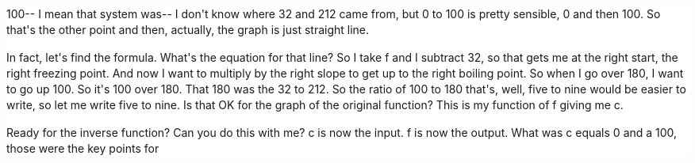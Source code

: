   <span m='716150'>100--</span> <span m='717050'>I</span> <span m='717110'>mean</span>
  <span m='717310'>that</span> <span m='718030'>system</span> <span m='718570'>was--</span>
  <span m='718860'>I</span> <span m='719030'>don't</span> <span m='719160'>know</span>
  <span m='719290'>where</span> <span m='719460'>32</span> <span m='719870'>and</span>
  <span m='720350'>212</span> <span m='720690'>came</span> <span m='720920'>from,</span>
  <span m='721550'>but</span> <span m='722390'>0</span> <span m='722660'>to</span>
  <span m='722750'>100</span> <span m='723250'>is</span> <span m='723440'>pretty</span>
  <span m='723710'>sensible,</span> <span m='724530'>0</span> <span m='725190'>and</span>
  <span m='725340'>then</span> <span m='726410'>100.</span> <span m='728470'>So</span>
  <span m='728740'>that's</span> <span m='729260'>the</span> <span m='729440'>other</span>
  <span m='729650'>point</span> <span m='730620'>and</span> <span m='730840'>then,</span>
  <span m='731650'>actually,</span> <span m='733460'>the</span> <span m='734620'>graph</span>
  <span m='735590'>is</span> <span m='735880'>just</span> <span m='737220'>straight</span>
  <span m='737550'>line.</span> </p><p><span m='742150'>In</span> <span m='742320'>fact,</span>
  <span m='742620'>let's</span> <span m='742830'>find</span> <span m='743090'>the</span>
  <span m='743190'>formula.</span> <span m='746010'>What's</span> <span m='746200'>the</span>
  <span m='746400'>equation</span> <span m='747020'>for</span> <span m='747150'>that</span>
  <span m='747420'>line?</span> <span m='748950'>So</span> <span m='749180'>I</span>
  <span m='749330'>take</span> <span m='749700'>f</span> <span m='750380'>and</span>
  <span m='750490'>I</span> <span m='750600'>subtract</span> <span m='751240'>32,</span>
  <span m='754410'>so</span> <span m='754520'>that</span> <span m='755070'>gets</span>
  <span m='755330'>me</span> <span m='755510'>at</span> <span m='755660'>the</span>
  <span m='755760'>right</span> <span m='756060'>start,</span> <span m='756580'>the</span>
  <span m='756660'>right</span> <span m='756970'>freezing</span> <span m='757460'>point.</span>
  <span m='758330'>And</span> <span m='758530'>now</span> <span m='758760'>I</span>
  <span m='758870'>want</span> <span m='759100'>to</span> <span m='759170'>multiply</span>
  <span m='759850'>by</span> <span m='760040'>the</span> <span m='760150'>right</span>
  <span m='760520'>slope</span> <span m='761870'>to</span> <span m='762010'>get</span>
  <span m='762290'>up</span> <span m='762680'>to</span> <span m='762810'>the</span>
  <span m='762960'>right</span> <span m='763490'>boiling</span> <span m='763880'>point.</span>
  <span m='764850'>So</span> <span m='765330'>when</span> <span m='765580'>I</span>
  <span m='765660'>go</span> <span m='766040'>over</span> <span m='766640'>180,</span>
  <span m='767370'>I</span> <span m='767440'>want</span> <span m='767660'>to</span>
  <span m='767710'>go</span> <span m='767910'>up</span> <span m='768140'>100.</span>
  <span m='768840'>So</span> <span m='769090'>it's</span> <span m='769210'>100</span>
  <span m='770340'>over</span> <span m='770810'>180.</span> <span m='772400'>That</span>
  <span m='772800'>180</span> <span m='773330'>was</span> <span m='773750'>the</span>
  <span m='773940'>32</span> <span m='775310'>to</span> <span m='775500'>212.</span>
  <span m='777200'>So</span> <span m='777400'>the</span> <span m='777520'>ratio</span>
  <span m='778210'>of</span> <span m='778540'>100</span> <span m='779160'>to</span>
  <span m='779260'>180</span> <span m='779970'>that's,</span> <span m='780750'>well,</span>
  <span m='781010'>five</span> <span m='781460'>to</span> <span m='781610'>nine</span>
  <span m='782040'>would</span> <span m='782200'>be</span> <span m='782600'>easier</span>
  <span m='783010'>to</span> <span m='783080'>write,</span> <span m='783520'>so</span>
  <span m='783680'>let</span> <span m='783870'>me</span> <span m='784190'>write</span>
  <span m='784790'>five</span> <span m='785220'>to</span> <span m='785350'>nine.</span>
  <span m='788090'>Is</span> <span m='788190'>that</span> <span m='788380'>OK</span>
  <span m='788860'>for</span> <span m='789040'>the</span> <span m='789180'>graph</span>
  <span m='790170'>of</span> <span m='790240'>the</span> <span m='791630'>original</span>
  <span m='792210'>function?</span> <span m='792680'>This</span> <span m='792910'>is</span>
  <span m='793080'>my</span> <span m='793310'>function</span> <span m='794090'>of</span>
  <span m='794290'>f</span> <span m='794790'>giving</span> <span m='795190'>me</span>
  <span m='795430'>c.</span> </p><p><span m='796960'>Ready</span> <span m='797230'>for</span>
  <span m='797440'>the</span> <span m='802400'>inverse</span> <span m='802920'>function?</span>
  <span m='804620'>Can</span> <span m='804820'>you</span> <span m='804950'>do</span>
  <span m='805140'>this</span> <span m='805360'>with</span> <span m='805590'>me?</span>
  <span m='806700'>c</span> <span m='807220'>is</span> <span m='807420'>now</span>
  <span m='807700'>the</span> <span m='807850'>input.</span> <span m='809950'>f</span>
  <span m='810290'>is</span> <span m='810500'>now</span> <span m='810770'>the</span>
  <span m='810940'>output.</span> <span m='812600'>What</span> <span m='812980'>was</span>
  <span m='813400'>c</span> <span m='814130'>equals</span> <span m='814460'>0</span>
  <span m='814890'>and</span> <span m='814960'>a</span> <span m='815030'>100,</span>
  <span m='815510'>those</span> <span m='815790'>were</span> <span m='815930'>the</span>
  <span m='816090'>key</span> <span m='816450'>points</span> <span m='817550'>for</span>